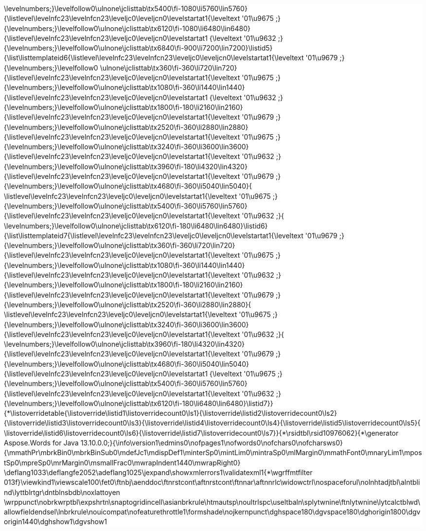 \levelnumbers;}\levelfollow0\ulnone\jclisttab\tx5400\fi-1080\li5760\lin5760}{\listlevel\levelnfc23\levelnfcn23\leveljc0\leveljcn0\levelstartat1{\leveltext '01\u9675
;}{\levelnumbers;}\levelfollow0\ulnone\jclisttab\tx6120\fi-1080\li6480\lin6480}{\listlevel\levelnfc23\levelnfcn23\leveljc0\leveljcn0\levelstartat1
{\leveltext '01\u9632
;}{\levelnumbers;}\levelfollow0\ulnone\jclisttab\tx6840\fi-900\li7200\lin7200}\listid5}{\list\listtemplateid6{\listlevel\levelnfc23\levelnfcn23\leveljc0\leveljcn0\levelstartat1{\leveltext '01\u9679
;}{\levelnumbers;}\levelfollow0
\ulnone\jclisttab\tx360\fi-360\li720\lin720}{\listlevel\levelnfc23\levelnfcn23\leveljc0\leveljcn0\levelstartat1{\leveltext '01\u9675
;}{\levelnumbers;}\levelfollow0\ulnone\jclisttab\tx1080\fi-360\li1440\lin1440}{\listlevel\levelnfc23\levelnfcn23\leveljc0\leveljcn0\levelstartat1
{\leveltext '01\u9632
;}{\levelnumbers;}\levelfollow0\ulnone\jclisttab\tx1800\fi-180\li2160\lin2160}{\listlevel\levelnfc23\levelnfcn23\leveljc0\leveljcn0\levelstartat1{\leveltext '01\u9679
;}{\levelnumbers;}\levelfollow0\ulnone\jclisttab\tx2520\fi-360\li2880\lin2880}
{\listlevel\levelnfc23\levelnfcn23\leveljc0\leveljcn0\levelstartat1{\leveltext '01\u9675
;}{\levelnumbers;}\levelfollow0\ulnone\jclisttab\tx3240\fi-360\li3600\lin3600}{\listlevel\levelnfc23\levelnfcn23\leveljc0\leveljcn0\levelstartat1{\leveltext '01\u9632
;}{\levelnumbers;}\levelfollow0\ulnone\jclisttab\tx3960\fi-180\li4320\lin4320}{\listlevel\levelnfc23\levelnfcn23\leveljc0\leveljcn0\levelstartat1{\leveltext '01\u9679
;}{\levelnumbers;}\levelfollow0\ulnone\jclisttab\tx4680\fi-360\li5040\lin5040}{
\listlevel\levelnfc23\levelnfcn23\leveljc0\leveljcn0\levelstartat1{\leveltext '01\u9675
;}{\levelnumbers;}\levelfollow0\ulnone\jclisttab\tx5400\fi-360\li5760\lin5760}{\listlevel\levelnfc23\levelnfcn23\leveljc0\leveljcn0\levelstartat1{\leveltext '01\u9632
;}{
\levelnumbers;}\levelfollow0\ulnone\jclisttab\tx6120\fi-180\li6480\lin6480}\listid6}{\list\listtemplateid7{\listlevel\levelnfc23\levelnfcn23\leveljc0\leveljcn0\levelstartat1{\leveltext '01\u9679
;}{\levelnumbers;}\levelfollow0\ulnone\jclisttab\tx360\fi-360\li720\lin720}
{\listlevel\levelnfc23\levelnfcn23\leveljc0\leveljcn0\levelstartat1{\leveltext '01\u9675
;}{\levelnumbers;}\levelfollow0\ulnone\jclisttab\tx1080\fi-360\li1440\lin1440}{\listlevel\levelnfc23\levelnfcn23\leveljc0\leveljcn0\levelstartat1{\leveltext '01\u9632
;}{\levelnumbers;}\levelfollow0\ulnone\jclisttab\tx1800\fi-180\li2160\lin2160}{\listlevel\levelnfc23\levelnfcn23\leveljc0\leveljcn0\levelstartat1{\leveltext '01\u9679
;}{\levelnumbers;}\levelfollow0\ulnone\jclisttab\tx2520\fi-360\li2880\lin2880}{
\listlevel\levelnfc23\levelnfcn23\leveljc0\leveljcn0\levelstartat1{\leveltext '01\u9675
;}{\levelnumbers;}\levelfollow0\ulnone\jclisttab\tx3240\fi-360\li3600\lin3600}{\listlevel\levelnfc23\levelnfcn23\leveljc0\leveljcn0\levelstartat1{\leveltext '01\u9632
;}{
\levelnumbers;}\levelfollow0\ulnone\jclisttab\tx3960\fi-180\li4320\lin4320}{\listlevel\levelnfc23\levelnfcn23\leveljc0\leveljcn0\levelstartat1{\leveltext '01\u9679
;}{\levelnumbers;}\levelfollow0\ulnone\jclisttab\tx4680\fi-360\li5040\lin5040}{\listlevel\levelnfc23\levelnfcn23\leveljc0\leveljcn0\levelstartat1
{\leveltext '01\u9675
;}{\levelnumbers;}\levelfollow0\ulnone\jclisttab\tx5400\fi-360\li5760\lin5760}{\listlevel\levelnfc23\levelnfcn23\leveljc0\leveljcn0\levelstartat1{\leveltext '01\u9632
;}{\levelnumbers;}\levelfollow0\ulnone\jclisttab\tx6120\fi-180\li6480\lin6480}\listid7}}
{\*\listoverridetable{\listoverride\listid1\listoverridecount0\ls1}{\listoverride\listid2\listoverridecount0\ls2}{\listoverride\listid3\listoverridecount0\ls3}{\listoverride\listid4\listoverridecount0\ls4}{\listoverride\listid5\listoverridecount0\ls5}{
\listoverride\listid6\listoverridecount0\ls6}{\listoverride\listid7\listoverridecount0\ls7}}{\*\rsidtbl\rsid10976062}{\*\generator Aspose.Words
for Java
13.10.0.0;}{\info\version1\edmins0\nofpages1\nofwords0\nofchars0\nofcharsws0}{\mmathPr\mbrkBin0\mbrkBinSub0\mdefJc1\mdispDef1\minterSp0\mintLim0\mintraSp0\mlMargin0\mmathFont0\mnaryLim1\mpostSp0\mpreSp0\mrMargin0\msmallFrac0\mwrapIndent1440\mwrapRight0}
\deflang1033\deflangfe2052\adeflang1025\jexpand\showxmlerrors1\validatexml1{\*\wgrffmtfilter 013f}\viewkind1\viewscale100\fet0\ftnbj\aenddoc\ftnrstcont\aftnrstcont\ftnnar\aftnnrlc\widowctrl\nospaceforul\nolnhtadjtbl\alntblind\lyttblrtgr\dntblnsbdb\noxlattoyen
\wrppunct\nobrkwrptbl\expshrtn\snaptogridincell\asianbrkrule\htmautsp\noultrlspc\useltbaln\splytwnine\ftnlytwnine\lytcalctblwd\allowfieldendsel\lnbrkrule\nouicompat\nofeaturethrottle1\formshade\nojkernpunct\dghspace180\dgvspace180\dghorigin1800\dgvorigin1440\dghshow1\dgvshow1